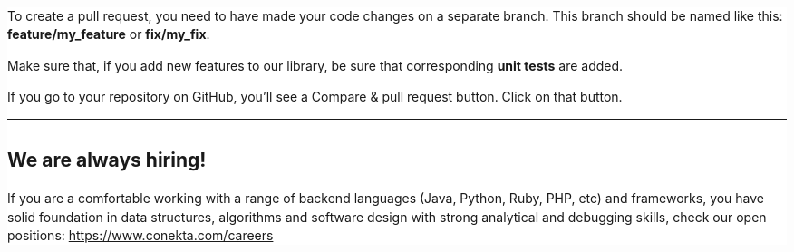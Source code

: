    To create a pull request, you need to have made your code changes on a separate branch. This branch should be named like this: **feature/my_feature** or **fix/my_fix**.

   Make sure that, if you add new features to our library, be sure that corresponding **unit tests** are added.

   If you go to your repository on GitHub, you’ll see a Compare & pull request button. Click on that button.

***

## We are always hiring!

If you are a comfortable working with a range of backend languages (Java, Python, Ruby, PHP, etc) and frameworks, you have solid foundation in data structures, algorithms and software design with strong analytical and debugging skills, check our open positions: https://www.conekta.com/careers
